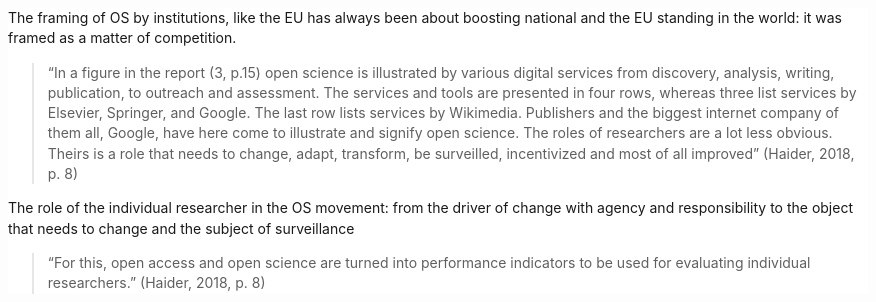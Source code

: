 The framing of OS by institutions, like the EU has always been about boosting national and the EU standing in the world: it was framed as a matter of competition.


> “In a figure in the report (3, p.15) open science is illustrated by various digital services from discovery, analysis, writing, publication, to outreach and assessment. The services and tools are presented in four rows, whereas three list services by Elsevier, Springer, and Google. The last row lists services by Wikimedia. Publishers and the biggest internet company of them all, Google, have here come to illustrate and signify open science. The roles of researchers are a lot less obvious. Theirs is a role that needs to change, adapt, transform, be surveilled, incentivized and most of all improved” (Haider, 2018, p. 8)

The role of the individual researcher in the OS movement: from the driver of change with agency and responsibility to the object that needs to change and the subject of surveillance


> “For this, open access and open science are turned into performance indicators to be used for evaluating individual researchers.” (Haider, 2018, p. 8)


